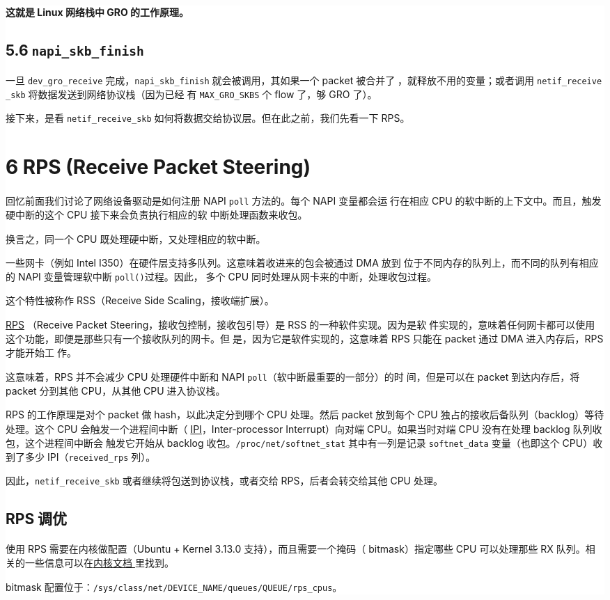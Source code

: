 **这就是 Linux 网络栈中 GRO 的工作原理。**

<a name="chap_5.6"></a>

## 5.6 `napi_skb_finish`

一旦 `dev_gro_receive` 完成，`napi_skb_finish` 就会被调用，其如果一个 packet 被合并了
，就释放不用的变量；或者调用 `netif_receive_skb` 将数据发送到网络协议栈（因为已经
有 `MAX_GRO_SKBS` 个 flow 了，够 GRO 了）。

接下来，是看 `netif_receive_skb` 如何将数据交给协议层。但在此之前，我们先看一下 RPS。

<a name="chap_6"></a>

# 6 RPS (Receive Packet Steering)

回忆前面我们讨论了网络设备驱动是如何注册 NAPI `poll` 方法的。每个 NAPI 变量都会运
行在相应 CPU 的软中断的上下文中。而且，触发硬中断的这个 CPU 接下来会负责执行相应的软
中断处理函数来收包。

换言之，同一个 CPU 既处理硬中断，又处理相应的软中断。

一些网卡（例如 Intel I350）在硬件层支持多队列。这意味着收进来的包会被通过 DMA 放到
位于不同内存的队列上，而不同的队列有相应的 NAPI 变量管理软中断 `poll()`过程。因此，
多个 CPU 同时处理从网卡来的中断，处理收包过程。

这个特性被称作 RSS（Receive Side Scaling，接收端扩展）。

[RPS](https://github.com/torvalds/linux/blob/v3.13/Documentation/networking/scaling.txt#L99-L222)
（Receive Packet Steering，接收包控制，接收包引导）是 RSS 的一种软件实现。因为是软
件实现的，意味着任何网卡都可以使用这个功能，即便是那些只有一个接收队列的网卡。但
是，因为它是软件实现的，这意味着 RPS 只能在 packet 通过 DMA 进入内存后，RPS 才能开始工
作。

这意味着，RPS 并不会减少 CPU 处理硬件中断和 NAPI `poll`（软中断最重要的一部分）的时
间，但是可以在 packet 到达内存后，将 packet 分到其他 CPU，从其他 CPU 进入协议栈。

RPS 的工作原理是对个 packet 做 hash，以此决定分到哪个 CPU 处理。然后 packet 放到每个 CPU
独占的接收后备队列（backlog）等待处理。这个 CPU 会触发一个进程间中断（
[IPI](https://en.wikipedia.org/wiki/Inter-processor_interrupt)，Inter-processor
Interrupt）向对端 CPU。如果当时对端 CPU 没有在处理 backlog 队列收包，这个进程间中断会
触发它开始从 backlog 收包。`/proc/net/softnet_stat` 其中有一列是记录 `softnet_data`
变量（也即这个 CPU）收到了多少 IPI（`received_rps` 列）。

因此，`netif_receive_skb` 或者继续将包送到协议栈，或者交给 RPS，后者会转交给其他 CPU 处理。

## RPS 调优

使用 RPS 需要在内核做配置（Ubuntu + Kernel 3.13.0 支持），而且需要一个掩码（
bitmask）指定哪些 CPU 可以处理那些 RX 队列。相关的一些信息可以在[内核文档
](https://github.com/torvalds/linux/blob/v3.13/Documentation/networking/scaling.txt#L138-L164)
里找到。

bitmask 配置位于：`/sys/class/net/DEVICE_NAME/queues/QUEUE/rps_cpus`。
